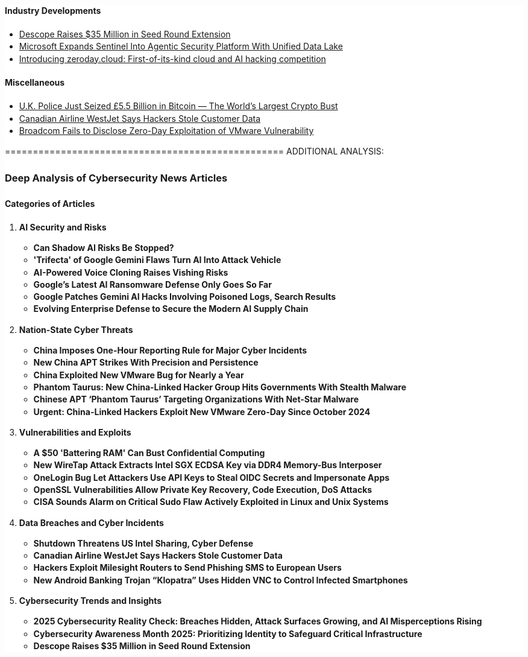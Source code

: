 #### Industry Developments
- [Descope Raises $35 Million in Seed Round Extension](https://www.securityweek.com/descope-raises-35-million-in-seed-round-extension/)
- [Microsoft Expands Sentinel Into Agentic Security Platform With Unified Data Lake](https://thehackernews.com/2025/09/microsoft-expands-sentinel-into-agentic.html)
- [Introducing zeroday.cloud: First-of-its-kind cloud and AI hacking competition](https://www.wiz.io/blog/zeroday-cloud-ai-hacking-competition)

#### Miscellaneous
- [U.K. Police Just Seized £5.5 Billion in Bitcoin — The World’s Largest Crypto Bust](https://thehackernews.com/2025/09/uk-police-just-seized-55-billion-in.html)
- [Canadian Airline WestJet Says Hackers Stole Customer Data](https://www.securityweek.com/canadian-airline-westjet-says-hackers-stole-customer-data/)
- [Broadcom Fails to Disclose Zero-Day Exploitation of VMware Vulnerability](https://www.securityweek.com/broadcom-fails-to-disclose-zero-day-exploitation-of-vmware-vulnerability/)

==================================================
ADDITIONAL ANALYSIS:

### Deep Analysis of Cybersecurity News Articles

#### Categories of Articles
1. **AI Security and Risks**
   - **Can Shadow AI Risks Be Stopped?**
   - **'Trifecta' of Google Gemini Flaws Turn AI Into Attack Vehicle**
   - **AI-Powered Voice Cloning Raises Vishing Risks**
   - **Google’s Latest AI Ransomware Defense Only Goes So Far**
   - **Google Patches Gemini AI Hacks Involving Poisoned Logs, Search Results**
   - **Evolving Enterprise Defense to Secure the Modern AI Supply Chain**

2. **Nation-State Cyber Threats**
   - **China Imposes One-Hour Reporting Rule for Major Cyber Incidents**
   - **New China APT Strikes With Precision and Persistence**
   - **China Exploited New VMware Bug for Nearly a Year**
   - **Phantom Taurus: New China-Linked Hacker Group Hits Governments With Stealth Malware**
   - **Chinese APT ‘Phantom Taurus’ Targeting Organizations With Net-Star Malware**
   - **Urgent: China-Linked Hackers Exploit New VMware Zero-Day Since October 2024**

3. **Vulnerabilities and Exploits**
   - **A $50 'Battering RAM' Can Bust Confidential Computing**
   - **New WireTap Attack Extracts Intel SGX ECDSA Key via DDR4 Memory-Bus Interposer**
   - **OneLogin Bug Let Attackers Use API Keys to Steal OIDC Secrets and Impersonate Apps**
   - **OpenSSL Vulnerabilities Allow Private Key Recovery, Code Execution, DoS Attacks**
   - **CISA Sounds Alarm on Critical Sudo Flaw Actively Exploited in Linux and Unix Systems**

4. **Data Breaches and Cyber Incidents**
   - **Shutdown Threatens US Intel Sharing, Cyber Defense**
   - **Canadian Airline WestJet Says Hackers Stole Customer Data**
   - **Hackers Exploit Milesight Routers to Send Phishing SMS to European Users**
   - **New Android Banking Trojan “Klopatra” Uses Hidden VNC to Control Infected Smartphones**

5. **Cybersecurity Trends and Insights**
   - **2025 Cybersecurity Reality Check: Breaches Hidden, Attack Surfaces Growing, and AI Misperceptions Rising**
   - **Cybersecurity Awareness Month 2025: Prioritizing Identity to Safeguard Critical Infrastructure**
   - **Descope Raises $35 Million in Seed Round Extension**
